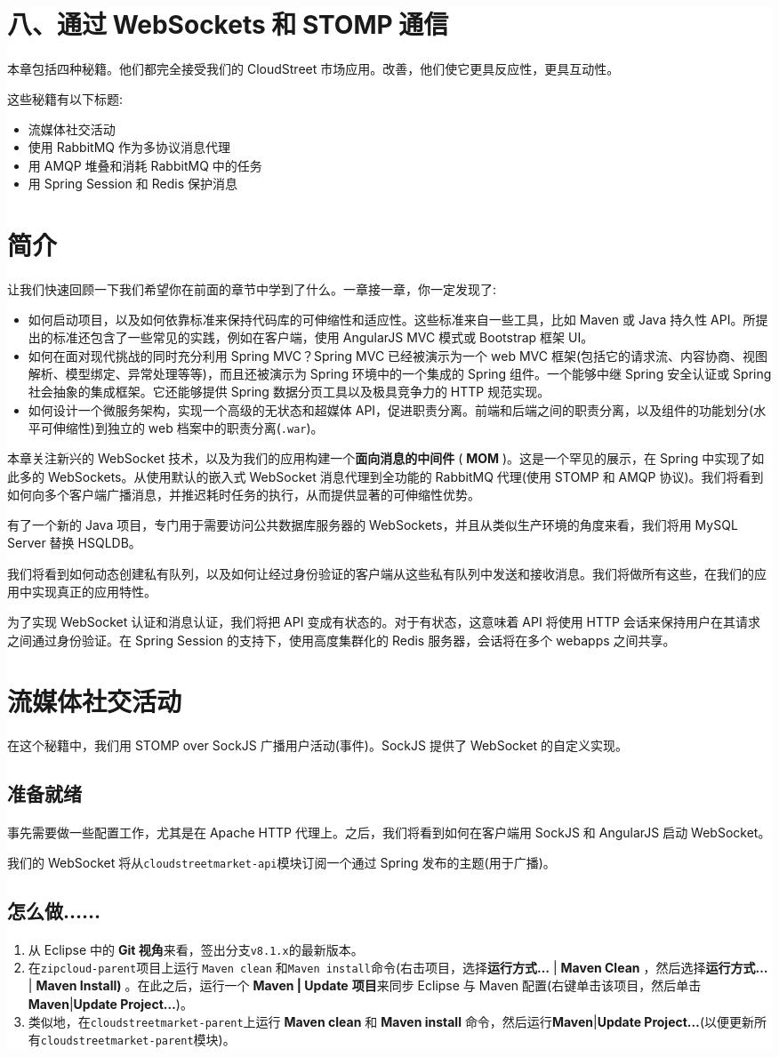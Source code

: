 # 八、通过 WebSockets 和 STOMP 通信

本章包括四种秘籍。他们都完全接受我们的 CloudStreet 市场应用。改善，他们使它更具反应性，更具互动性。

这些秘籍有以下标题:

*   流媒体社交活动
*   使用 RabbitMQ 作为多协议消息代理
*   用 AMQP 堆叠和消耗 RabbitMQ 中的任务
*   用 Spring Session 和 Redis 保护消息

# 简介

让我们快速回顾一下我们希望你在前面的章节中学到了什么。一章接一章，你一定发现了:

*   如何启动项目，以及如何依靠标准来保持代码库的可伸缩性和适应性。这些标准来自一些工具，比如 Maven 或 Java 持久性 API。所提出的标准还包含了一些常见的实践，例如在客户端，使用 AngularJS MVC 模式或 Bootstrap 框架 UI。
*   如何在面对现代挑战的同时充分利用 Spring MVC？Spring MVC 已经被演示为一个 web MVC 框架(包括它的请求流、内容协商、视图解析、模型绑定、异常处理等等)，而且还被演示为 Spring 环境中的一个集成的 Spring 组件。一个能够中继 Spring 安全认证或 Spring 社会抽象的集成框架。它还能够提供 Spring 数据分页工具以及极具竞争力的 HTTP 规范实现。
*   如何设计一个微服务架构，实现一个高级的无状态和超媒体 API，促进职责分离。前端和后端之间的职责分离，以及组件的功能划分(水平可伸缩性)到独立的 web 档案中的职责分离(`.war`)。

本章关注新兴的 WebSocket 技术，以及为我们的应用构建一个**面向消息的中间件** ( **MOM** )。这是一个罕见的展示，在 Spring 中实现了如此多的 WebSockets。从使用默认的嵌入式 WebSocket 消息代理到全功能的 RabbitMQ 代理(使用 STOMP 和 AMQP 协议)。我们将看到如何向多个客户端广播消息，并推迟耗时任务的执行，从而提供显著的可伸缩性优势。

有了一个新的 Java 项目，专门用于需要访问公共数据库服务器的 WebSockets，并且从类似生产环境的角度来看，我们将用 MySQL Server 替换 HSQLDB。

我们将看到如何动态创建私有队列，以及如何让经过身份验证的客户端从这些私有队列中发送和接收消息。我们将做所有这些，在我们的应用中实现真正的应用特性。

为了实现 WebSocket 认证和消息认证，我们将把 API 变成有状态的。对于有状态，这意味着 API 将使用 HTTP 会话来保持用户在其请求之间通过身份验证。在 Spring Session 的支持下，使用高度集群化的 Redis 服务器，会话将在多个 webapps 之间共享。

# 流媒体社交活动

在这个秘籍中，我们用 STOMP over SockJS 广播用户活动(事件)。SockJS 提供了 WebSocket 的自定义实现。

## 准备就绪

事先需要做一些配置工作，尤其是在 Apache HTTP 代理上。之后，我们将看到如何在客户端用 SockJS 和 AngularJS 启动 WebSocket。

我们的 WebSocket 将从`cloudstreetmarket-api`模块订阅一个通过 Spring 发布的主题(用于广播)。

## 怎么做……

1.  从 Eclipse 中的 **Git 视角**来看，签出分支`v8.1.x`的最新版本。
2.  在`zipcloud-parent`项目上运行 `Maven clean` 和`Maven install`命令(右击项目，选择**运行方式…** | **Maven Clean** ，然后选择**运行方式…** | **Maven Install)** 。在此之后，运行一个 **Maven | Update** **项目**来同步 Eclipse 与 Maven 配置(右键单击该项目，然后单击**Maven**|**Update Project…**)。
3.  类似地，在`cloudstreetmarket-parent`上运行 **Maven clean** 和 **Maven install** 命令，然后运行**Maven**|**Update Project…**(以便更新所有`cloudstreetmarket-parent`模块)。
